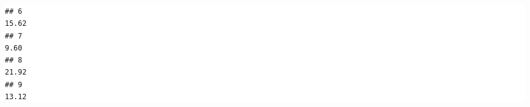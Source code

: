     ## 6                                                                                                                                                                                                                                                                                                                                                                                                                                                                                                                                                                                                                                                                                                                                                                    15.62
    ## 7                                                                                                                                                                                                                                                                                                                                                                                                                                                                                                                                                                                                                                                                                                                                                                     9.60
    ## 8                                                                                                                                                                                                                                                                                                                                                                                                                                                                                                                                                                                                                                                                                                                                                                    21.92
    ## 9                                                                                                                                                                                                                                                                                                                                                                                                                                                                                                                                                                                                                                                                                                                                                                    13.12